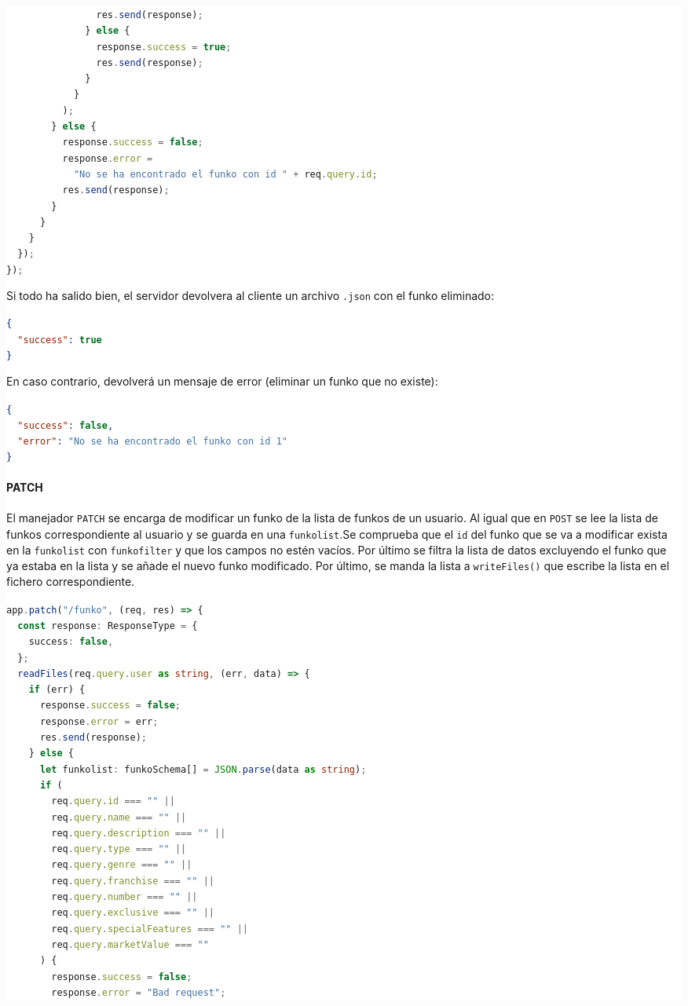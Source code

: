 ```ts
                res.send(response);
              } else {
                response.success = true;
                res.send(response);
              }
            }
          );
        } else {
          response.success = false;
          response.error =
            "No se ha encontrado el funko con id " + req.query.id;
          res.send(response);
        }
      }
    }
  });
});
```
Si todo ha salido bien, el servidor devolvera al cliente un archivo `.json` con el funko eliminado: 
```json
{
  "success": true
}
```
En caso contrario, devolverá un mensaje de error (eliminar un funko que no existe):
```json
{
  "success": false,
  "error": "No se ha encontrado el funko con id 1"
}
```
#### PATCH <a name="PATCH"></a>
El manejador `PATCH` se encarga de modificar un funko de la lista de funkos de un usuario. Al igual que en `POST` se lee la lista de funkos correspondiente al usuario y se guarda en una `funkolist`.Se comprueba que el `id` del funko que se va a modificar exista en la `funkolist` con `funkofilter` y que los campos no estén vacíos. Por último se filtra la lista de datos excluyendo el funko que ya estaba en la lista y se añade el nuevo funko modificado. Por último, se manda la lista a `writeFiles()` que escribe la lista en el fichero correspondiente.
```ts
app.patch("/funko", (req, res) => {
  const response: ResponseType = {
    success: false,
  };
  readFiles(req.query.user as string, (err, data) => {
    if (err) {
      response.success = false;
      response.error = err;
      res.send(response);
    } else {
      let funkolist: funkoSchema[] = JSON.parse(data as string);
      if (
        req.query.id === "" ||
        req.query.name === "" ||
        req.query.description === "" ||
        req.query.type === "" ||
        req.query.genre === "" ||
        req.query.franchise === "" ||
        req.query.number === "" ||
        req.query.exclusive === "" ||
        req.query.specialFeatures === "" ||
        req.query.marketValue === ""
      ) {
        response.success = false;
        response.error = "Bad request";
```